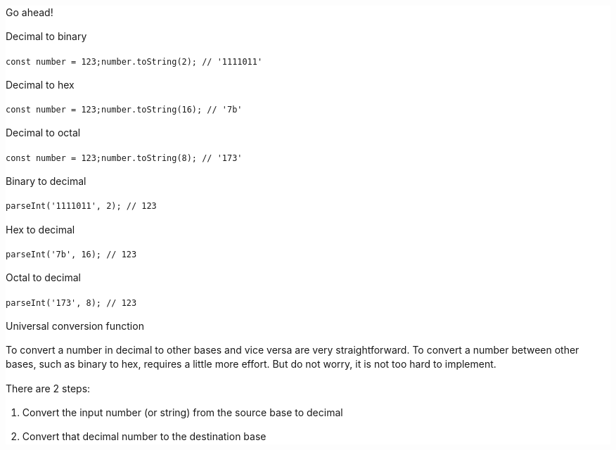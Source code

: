 <span class="text-4505230f--TextH400-3033861f--textContentFamily-49a318e1"><span data-key="e4c4aff90646468696cd60e47b2648eb"><span data-offset-key="e4c4aff90646468696cd60e47b2648eb:0">Go ahead!</span></span></span>

<span class="text-4505230f--HeadingH700-04e1a2a3--textContentFamily-49a318e1"><span data-key="dcb7bf3a01cd4b10a2414784583defdd"><span data-offset-key="dcb7bf3a01cd4b10a2414784583defdd:0">Decimal to binary</span></span></span>

    const number = 123;number.toString(2); // '1111011'

<span class="text-4505230f--HeadingH700-04e1a2a3--textContentFamily-49a318e1"><span data-key="095d47cc828e48bd820b8fa200826ede"><span data-offset-key="095d47cc828e48bd820b8fa200826ede:0">Decimal to hex</span></span></span>

    const number = 123;number.toString(16); // '7b'

<span class="text-4505230f--HeadingH700-04e1a2a3--textContentFamily-49a318e1"><span data-key="6bb79516319a49eca5798e15f7358440"><span data-offset-key="6bb79516319a49eca5798e15f7358440:0">Decimal to octal</span></span></span>

    const number = 123;number.toString(8); // '173'

<span class="text-4505230f--HeadingH700-04e1a2a3--textContentFamily-49a318e1"><span data-key="255f8e2ab9da40c5a5f9f815d79b38f9"><span data-offset-key="255f8e2ab9da40c5a5f9f815d79b38f9:0">Binary to decimal</span></span></span>

    parseInt('1111011', 2); // 123

<span class="text-4505230f--HeadingH700-04e1a2a3--textContentFamily-49a318e1"><span data-key="d49c113327934c9f9d94375759ef276f"><span data-offset-key="d49c113327934c9f9d94375759ef276f:0">Hex to decimal</span></span></span>

    parseInt('7b', 16); // 123

<span class="text-4505230f--HeadingH700-04e1a2a3--textContentFamily-49a318e1"><span data-key="22841ea5974547eb96ccf1f76d9a7df0"><span data-offset-key="22841ea5974547eb96ccf1f76d9a7df0:0">Octal to decimal</span></span></span>

    parseInt('173', 8); // 123

<span class="text-4505230f--HeadingH700-04e1a2a3--textContentFamily-49a318e1"><span data-key="19f0fca77c2347babc7a74924794db5a"><span data-offset-key="19f0fca77c2347babc7a74924794db5a:0">Universal conversion function</span></span></span>

<span class="text-4505230f--TextH400-3033861f--textContentFamily-49a318e1"><span data-key="886333613cc446aeaa1ffe31722240fa"><span data-offset-key="886333613cc446aeaa1ffe31722240fa:0">To convert a number in decimal to other bases and vice versa are very straightforward. To convert a number between other bases, such as binary to hex, requires a little more effort. But do not worry, it is not too hard to implement.</span></span></span>

<span class="text-4505230f--TextH400-3033861f--textContentFamily-49a318e1"><span data-key="97899c5dd18d42a8aab8b3d483810160"><span data-offset-key="97899c5dd18d42a8aab8b3d483810160:0">There are 2 steps:</span></span></span>

1.  <span class="text-4505230f--TextH400-3033861f--textContentFamily-49a318e1"><span data-key="2a62ed62126b4ac3a694c368bc5fa53e"><span data-offset-key="2a62ed62126b4ac3a694c368bc5fa53e:0">Convert the input number (or string) from the source base to decimal</span></span></span>

2.  <span class="text-4505230f--TextH400-3033861f--textContentFamily-49a318e1"><span data-key="75704dec11eb4b8daeb9eba9e52f1274"><span data-offset-key="75704dec11eb4b8daeb9eba9e52f1274:0">Convert that decimal number to the destination base</span></span></span>
